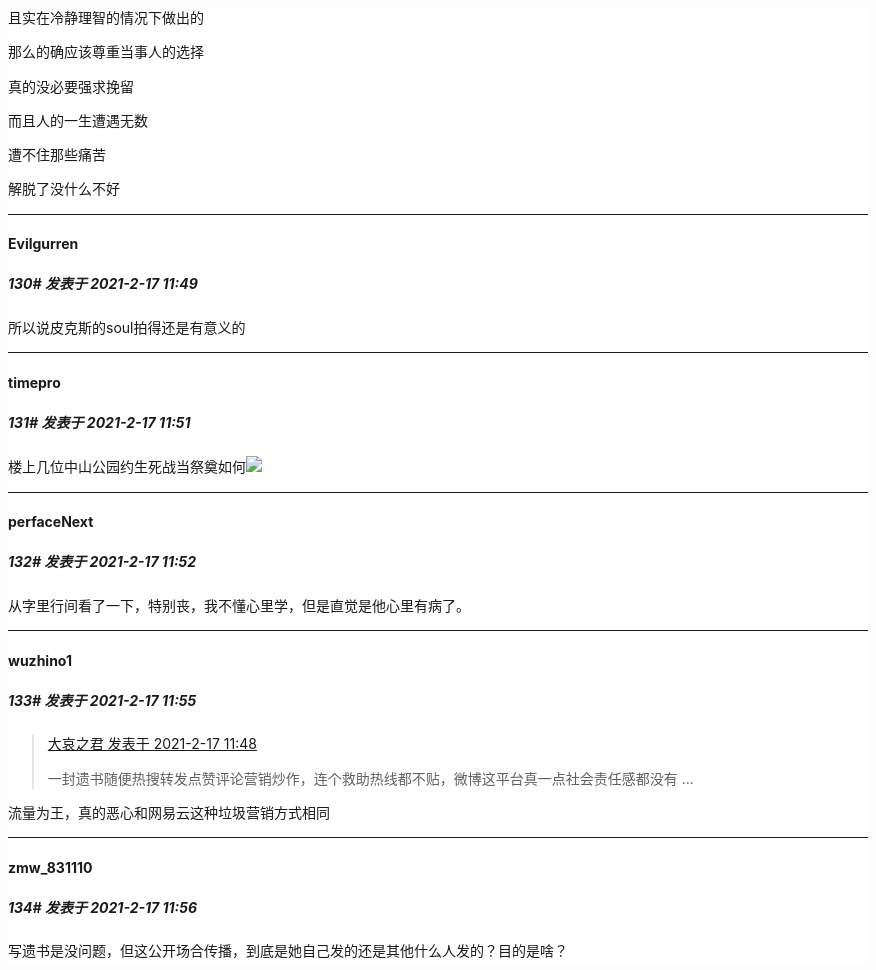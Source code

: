 且实在冷静理智的情况下做出的

那么的确应该尊重当事人的选择

真的没必要强求挽留

而且人的一生遭遇无数

遭不住那些痛苦

解脱了没什么不好


-----

####  Evilgurren  
##### 130#       发表于 2021-2-17 11:49


所以说皮克斯的soul拍得还是有意义的


-----

####  timepro  
##### 131#       发表于 2021-2-17 11:51


楼上几位中山公园约生死战当祭奠如何<img src="https://static.saraba1st.com/image/smiley/face2017/046.png" referrerpolicy="no-referrer">


-----

####  perfaceNext  
##### 132#       发表于 2021-2-17 11:52


从字里行间看了一下，特别丧，我不懂心里学，但是直觉是他心里有病了。


-----

####  wuzhino1  
##### 133#       发表于 2021-2-17 11:55


<blockquote><a href="httphttps://bbs.saraba1st.com/2b/forum.php?mod=redirect&amp;goto=findpost&amp;pid=50353010&amp;ptid=1988135" target="_blank">大哀之君 发表于 2021-2-17 11:48</a>

一封遗书随便热搜转发点赞评论营销炒作，连个救助热线都不贴，微博这平台真一点社会责任感都没有 ...</blockquote>
流量为王，真的恶心和网易云这种垃圾营销方式相同


-----

####  zmw_831110  
##### 134#       发表于 2021-2-17 11:56


写遗书是没问题，但这公开场合传播，到底是她自己发的还是其他什么人发的？目的是啥？
